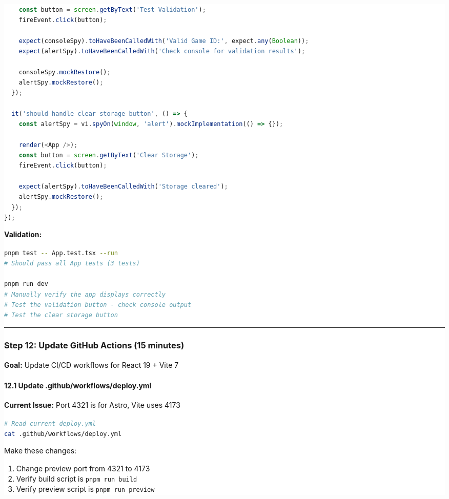 ```typescript
    const button = screen.getByText('Test Validation');
    fireEvent.click(button);

    expect(consoleSpy).toHaveBeenCalledWith('Valid Game ID:', expect.any(Boolean));
    expect(alertSpy).toHaveBeenCalledWith('Check console for validation results');

    consoleSpy.mockRestore();
    alertSpy.mockRestore();
  });

  it('should handle clear storage button', () => {
    const alertSpy = vi.spyOn(window, 'alert').mockImplementation(() => {});

    render(<App />);
    const button = screen.getByText('Clear Storage');
    fireEvent.click(button);

    expect(alertSpy).toHaveBeenCalledWith('Storage cleared');
    alertSpy.mockRestore();
  });
});
```

**Validation:**
```bash
pnpm test -- App.test.tsx --run
# Should pass all App tests (3 tests)

pnpm run dev
# Manually verify the app displays correctly
# Test the validation button - check console output
# Test the clear storage button
```

---

### Step 12: Update GitHub Actions (15 minutes)

**Goal:** Update CI/CD workflows for React 19 + Vite 7

#### 12.1 Update .github/workflows/deploy.yml

**Current Issue:** Port 4321 is for Astro, Vite uses 4173

```bash
# Read current deploy.yml
cat .github/workflows/deploy.yml
```

Make these changes:
1. Change preview port from 4321 to 4173
2. Verify build script is `pnpm run build`
3. Verify preview script is `pnpm run preview`
